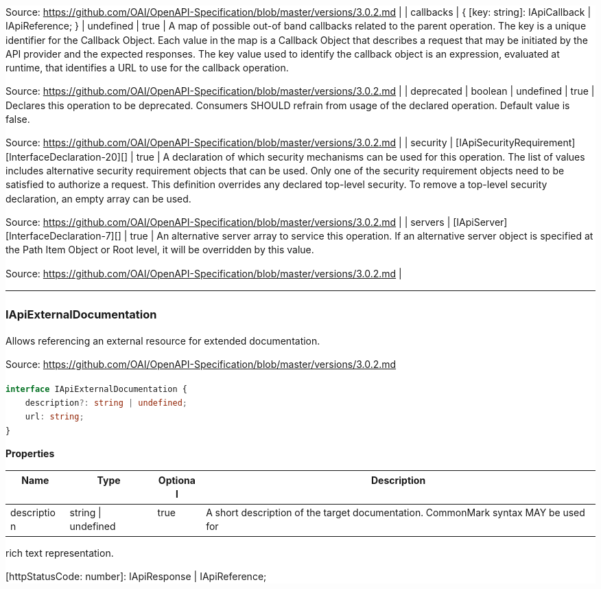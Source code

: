 Source: https://github.com/OAI/OpenAPI-Specification/blob/master/versions/3.0.2.md                                                                                                                                                                                                                                                                                                                                                |
| callbacks    | { [key: string]: IApiCallback &#124; IApiReference; } &#124; undefined                      | true     | A map of possible out-of band callbacks related to the parent operation. The key is a
unique identifier for the Callback Object. Each value in the map is a Callback Object
that describes a request that may be initiated by the API provider and the expected
responses. The key value used to identify the callback object is an expression, evaluated
at runtime, that identifies a URL to use for the callback operation.

Source: https://github.com/OAI/OpenAPI-Specification/blob/master/versions/3.0.2.md    |
| deprecated   | boolean &#124; undefined                                                                    | true     | Declares this operation to be deprecated. Consumers SHOULD refrain from usage of the
declared operation. Default value is false.

Source: https://github.com/OAI/OpenAPI-Specification/blob/master/versions/3.0.2.md                                                                                                                                                                                                                                                                                                  |
| security     | [IApiSecurityRequirement][InterfaceDeclaration-20][]                                        | true     | A declaration of which security mechanisms can be used for this operation. The list of
values includes alternative security requirement objects that can be used. Only one of
the security requirement objects need to be satisfied to authorize a request. This
definition overrides any declared top-level security. To remove a top-level security
declaration, an empty array can be used.

Source: https://github.com/OAI/OpenAPI-Specification/blob/master/versions/3.0.2.md                                    |
| servers      | [IApiServer][InterfaceDeclaration-7][]                                                      | true     | An alternative server array to service this operation. If an alternative server object
is specified at the Path Item Object or Root level, it will be overridden by this value.

Source: https://github.com/OAI/OpenAPI-Specification/blob/master/versions/3.0.2.md                                                                                                                                                                                                                                                   |

----------

### IApiExternalDocumentation

Allows referencing an external resource for extended documentation.

Source: https://github.com/OAI/OpenAPI-Specification/blob/master/versions/3.0.2.md

```typescript
interface IApiExternalDocumentation {
    description?: string | undefined;
    url: string;
}
```

**Properties**

| Name        | Type                    | Optional | Description                                                                                                                                                                                      |
| ----------- | ----------------------- | -------- | ------------------------------------------------------------------------------------------------------------------------------------------------------------------------------------------------ |
| description | string &#124; undefined | true     | A short description of the target documentation. CommonMark syntax MAY be used for
rich text representation.


[path: string]: IApiPathItem;
[httpStatusCode: number]: IApiResponse | IApiReference;